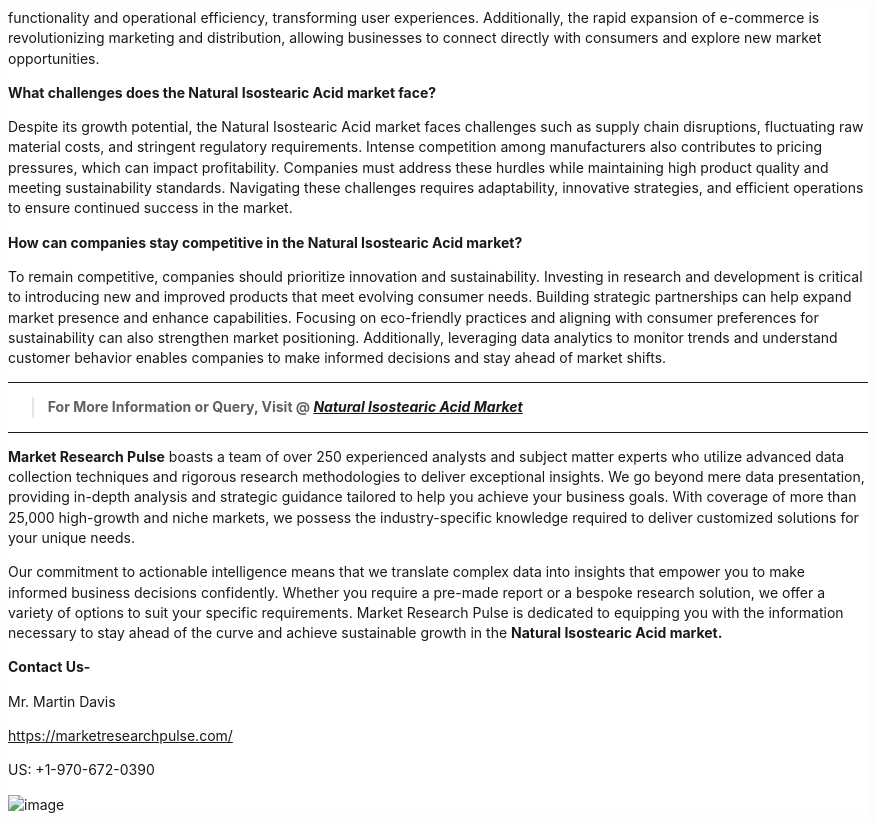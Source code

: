 functionality and operational efficiency, transforming user experiences. Additionally, the rapid expansion of e-commerce is revolutionizing marketing and distribution, allowing businesses to connect directly with consumers and explore new market opportunities.</p><p><strong>What challenges does the Natural Isostearic Acid market face?</strong></p><p>Despite its growth potential, the Natural Isostearic Acid market faces challenges such as supply chain disruptions, fluctuating raw material costs, and stringent regulatory requirements. Intense competition among manufacturers also contributes to pricing pressures, which can impact profitability. Companies must address these hurdles while maintaining high product quality and meeting sustainability standards. Navigating these challenges requires adaptability, innovative strategies, and efficient operations to ensure continued success in the market.</p><p><strong>How can companies stay competitive in the Natural Isostearic Acid market?</strong></p><p>To remain competitive, companies should prioritize innovation and sustainability. Investing in research and development is critical to introducing new and improved products that meet evolving consumer needs. Building strategic partnerships can help expand market presence and enhance capabilities. Focusing on eco-friendly practices and aligning with consumer preferences for sustainability can also strengthen market positioning. Additionally, leveraging data analytics to monitor trends and understand customer behavior enables companies to make informed decisions and stay ahead of market shifts.</p><hr /><blockquote><p><strong>For More Information or Query, Visit @&nbsp;<em><a href="https://marketresearchpulse.com/report/22518/natural-isostearic-acid-market?utm_source=Linkedin&utm_medium=052">Natural Isostearic Acid Market</a></em></strong></p></blockquote><hr /><p><strong>Market Research Pulse</strong> boasts a team of over 250 experienced analysts and subject matter experts who utilize advanced data collection techniques and rigorous research methodologies to deliver exceptional insights. We go beyond mere data presentation, providing in-depth analysis and strategic guidance tailored to help you achieve your business goals. With coverage of more than 25,000 high-growth and niche markets, we possess the industry-specific knowledge required to deliver customized solutions for your unique needs.</p><p>Our commitment to actionable intelligence means that we translate complex data into insights that empower you to make informed business decisions confidently. Whether you require a pre-made report or a bespoke research solution, we offer a variety of options to suit your specific requirements. Market Research Pulse is dedicated to equipping you with the information necessary to stay ahead of the curve and achieve sustainable growth in the <strong>Natural Isostearic Acid market.</strong></p><p><strong>Contact Us-</strong></p><p>Mr. Martin Davis</p><p>https://marketresearchpulse.com/</p><p>US: +1-970-672-0390</p>
![image](https://github.com/user-attachments/assets/88f7f4f4-ac8d-41e9-bd8b-ebab02bb822d)

